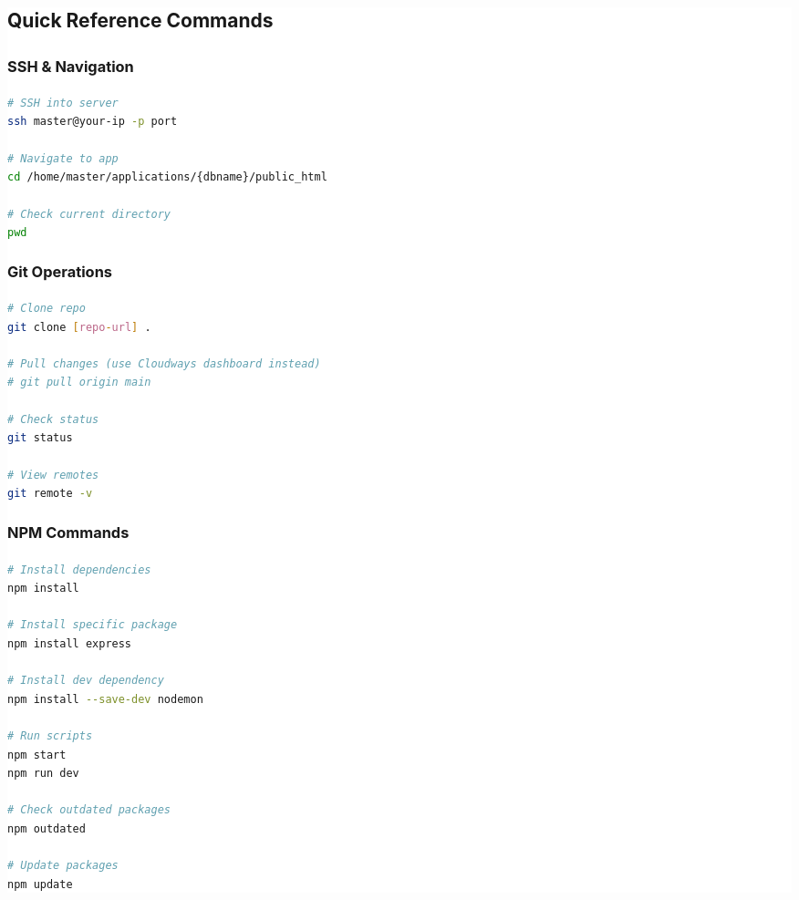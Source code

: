 
## Quick Reference Commands

### SSH & Navigation
```bash
# SSH into server
ssh master@your-ip -p port

# Navigate to app
cd /home/master/applications/{dbname}/public_html

# Check current directory
pwd
```

### Git Operations
```bash
# Clone repo
git clone [repo-url] .

# Pull changes (use Cloudways dashboard instead)
# git pull origin main

# Check status
git status

# View remotes
git remote -v
```

### NPM Commands
```bash
# Install dependencies
npm install

# Install specific package
npm install express

# Install dev dependency
npm install --save-dev nodemon

# Run scripts
npm start
npm run dev

# Check outdated packages
npm outdated

# Update packages
npm update
```
